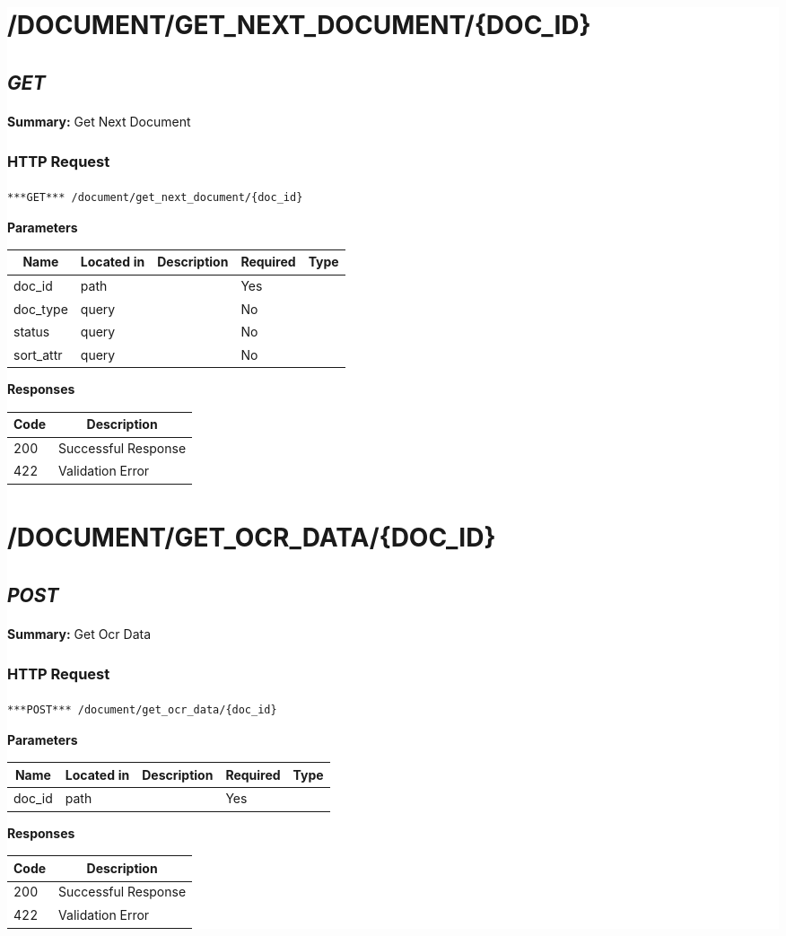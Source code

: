 # /DOCUMENT/GET_NEXT_DOCUMENT/{DOC_ID}
## ***GET*** 

**Summary:** Get Next Document

### HTTP Request 
`***GET*** /document/get_next_document/{doc_id}` 

**Parameters**

| Name | Located in | Description | Required | Type |
| ---- | ---------- | ----------- | -------- | ---- |
| doc_id | path |  | Yes |  |
| doc_type | query |  | No |  |
| status | query |  | No |  |
| sort_attr | query |  | No |  |

**Responses**

| Code | Description |
| ---- | ----------- |
| 200 | Successful Response |
| 422 | Validation Error |

# /DOCUMENT/GET_OCR_DATA/{DOC_ID}
## ***POST*** 

**Summary:** Get Ocr Data

### HTTP Request 
`***POST*** /document/get_ocr_data/{doc_id}` 

**Parameters**

| Name | Located in | Description | Required | Type |
| ---- | ---------- | ----------- | -------- | ---- |
| doc_id | path |  | Yes |  |

**Responses**

| Code | Description |
| ---- | ----------- |
| 200 | Successful Response |
| 422 | Validation Error |
